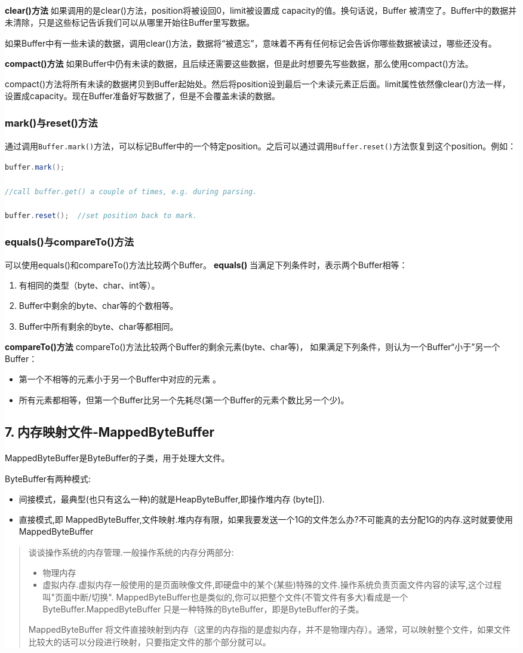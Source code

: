 **clear()方法**
如果调用的是clear()方法，position将被设回0，limit被设置成 capacity的值。换句话说，Buffer 被清空了。Buffer中的数据并未清除，只是这些标记告诉我们可以从哪里开始往Buffer里写数据。

如果Buffer中有一些未读的数据，调用clear()方法，数据将“被遗忘”，意味着不再有任何标记会告诉你哪些数据被读过，哪些还没有。

**compact()方法**
如果Buffer中仍有未读的数据，且后续还需要这些数据，但是此时想要先写些数据，那么使用compact()方法。

compact()方法将所有未读的数据拷贝到Buffer起始处。然后将position设到最后一个未读元素正后面。limit属性依然像clear()方法一样，设置成capacity。现在Buffer准备好写数据了，但是不会覆盖未读的数据。

### mark()与reset()方法
通过调用`Buffer.mark()`方法，可以标记Buffer中的一个特定position。之后可以通过调用`Buffer.reset()`方法恢复到这个position。例如：
```java
buffer.mark();

//call buffer.get() a couple of times, e.g. during parsing.

buffer.reset();  //set position back to mark.
```
### equals()与compareTo()方法
可以使用equals()和compareTo()方法比较两个Buffer。
**equals()**
当满足下列条件时，表示两个Buffer相等：

1. 有相同的类型（byte、char、int等）。

2. Buffer中剩余的byte、char等的个数相等。

3. Buffer中所有剩余的byte、char等都相同。

**compareTo()方法**
compareTo()方法比较两个Buffer的剩余元素(byte、char等)， 如果满足下列条件，则认为一个Buffer“小于”另一个Buffer：

* 第一个不相等的元素小于另一个Buffer中对应的元素 。

* 所有元素都相等，但第一个Buffer比另一个先耗尽(第一个Buffer的元素个数比另一个少)。


## 7. 内存映射文件-MappedByteBuffer

MappedByteBuffer是ByteBuffer的子类，用于处理大文件。

ByteBuffer有两种模式:

* 间接模式，最典型(也只有这么一种)的就是HeapByteBuffer,即操作堆内存 (byte[]).

* 直接模式,即 MappedByteBuffer,文件映射.堆内存有限，如果我要发送一个1G的文件怎么办?不可能真的去分配1G的内存.这时就要使用MappedByteBuffer

> 谈谈操作系统的内存管理.一般操作系统的内存分两部分:
> * 物理内存
> * 虚拟内存.虚拟内存一般使用的是页面映像文件,即硬盘中的某个(某些)特殊的文件.操作系统负责页面文件内容的读写,这个过程叫"页面中断/切换". MappedByteBuffer也是类似的,你可以把整个文件(不管文件有多大)看成是一个ByteBuffer.MappedByteBuffer 只是一种特殊的ByteBuffer，即是ByteBuffer的子类。 
> 
> MappedByteBuffer 将文件直接映射到内存（这里的内存指的是虚拟内存，并不是物理内存）。通常，可以映射整个文件，如果文件比较大的话可以分段进行映射，只要指定文件的那个部分就可以。
